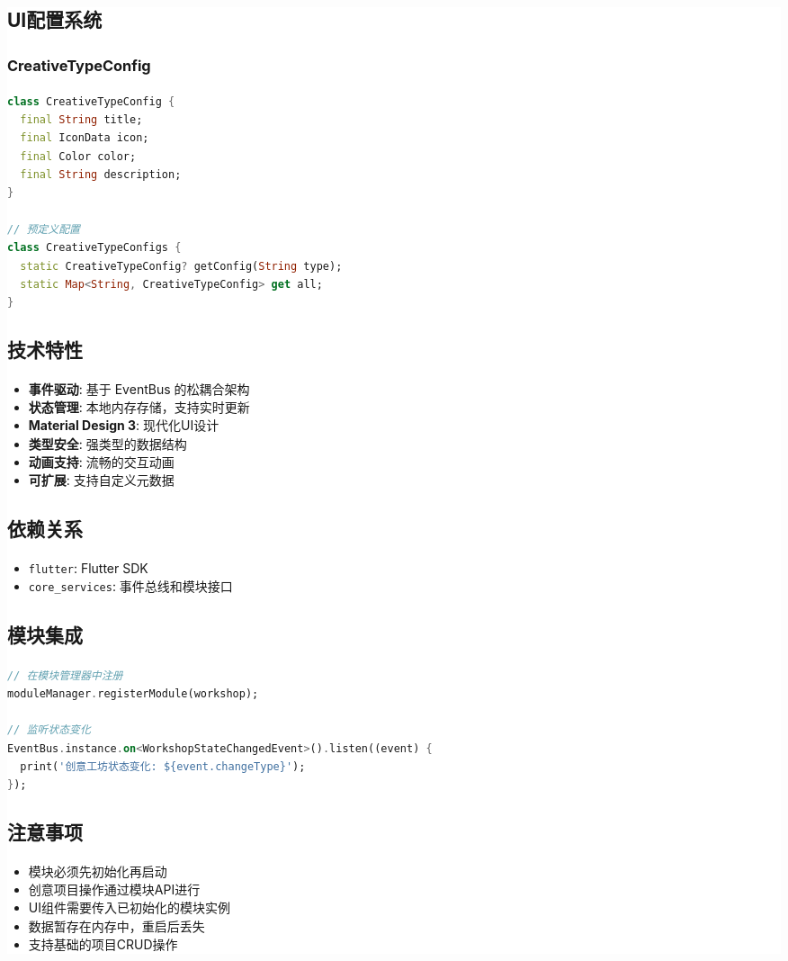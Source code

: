 ## UI配置系统

### CreativeTypeConfig

```dart
class CreativeTypeConfig {
  final String title;
  final IconData icon;
  final Color color;
  final String description;
}

// 预定义配置
class CreativeTypeConfigs {
  static CreativeTypeConfig? getConfig(String type);
  static Map<String, CreativeTypeConfig> get all;
}
```

## 技术特性

- **事件驱动**: 基于 EventBus 的松耦合架构
- **状态管理**: 本地内存存储，支持实时更新
- **Material Design 3**: 现代化UI设计
- **类型安全**: 强类型的数据结构
- **动画支持**: 流畅的交互动画
- **可扩展**: 支持自定义元数据

## 依赖关系

- `flutter`: Flutter SDK
- `core_services`: 事件总线和模块接口

## 模块集成

```dart
// 在模块管理器中注册
moduleManager.registerModule(workshop);

// 监听状态变化
EventBus.instance.on<WorkshopStateChangedEvent>().listen((event) {
  print('创意工坊状态变化: ${event.changeType}');
});
```

## 注意事项

- 模块必须先初始化再启动
- 创意项目操作通过模块API进行
- UI组件需要传入已初始化的模块实例
- 数据暂存在内存中，重启后丢失
- 支持基础的项目CRUD操作

